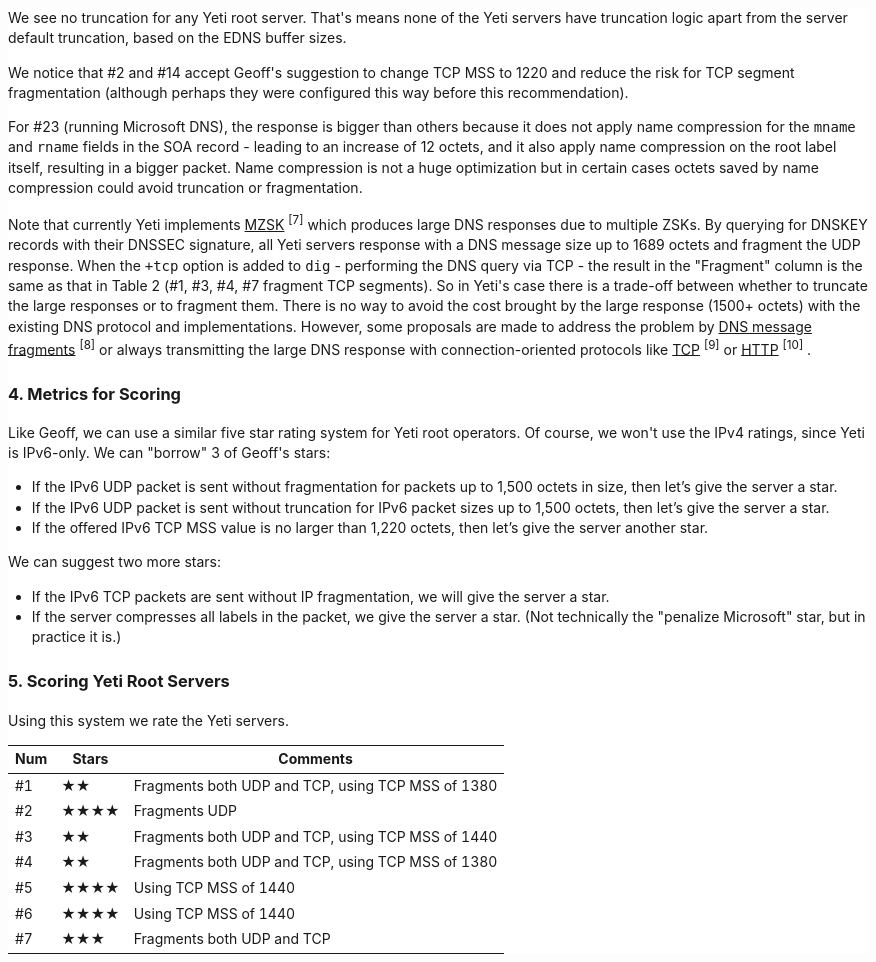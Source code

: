 We see no truncation for any Yeti root server. That's means none of the Yeti servers have truncation logic apart from the server default truncation, based on the EDNS buffer sizes.

We notice that #2 and #14 accept Geoff's suggestion to change TCP MSS to 1220 and reduce the risk for TCP segment fragmentation (although perhaps they were configured this way before this recommendation).

For #23 (running Microsoft DNS), the response is bigger than others because it does not apply name compression for the <tt>mname</tt> and <tt>rname</tt> fields in the SOA record - leading to an increase of 12 octets, and it also apply name compression on the root label itself, resulting in a bigger packet. Name compression is not a huge optimization but in certain cases octets saved by name compression could avoid truncation or fragmentation.

Note that currently Yeti implements [MZSK](https://github.com/BII-Lab/Yeti-Project/blob/master/doc/Experiment-MZSK.md)  <sup>[7]</sup>  which produces large DNS responses due to multiple ZSKs. By querying for DNSKEY records with their DNSSEC signature, all Yeti servers response with a DNS message size up to 1689 octets and fragment the UDP response. When the <tt>+tcp</tt> option is added to <tt>dig</tt> - performing the DNS query via TCP - the result in the "Fragment" column is the same as that in Table 2 (#1, #3, #4, #7 fragment TCP segments). So in Yeti's case there is a trade-off between whether to truncate the large responses or to fragment them. There is no way to avoid the cost brought by the large response (1500+ octets) with the existing DNS protocol and implementations. However, some proposals are made to address the problem by [DNS message fragments](https://tools.ietf.org/html/draft-muks-dns-message-fragments-00) <sup>[8]</sup>  or always transmitting the large DNS response with connection-oriented protocols like [TCP](https://tools.ietf.org/html/draft-song-dnsop-tcp-primingexchange-00) <sup>[9]</sup> or [HTTP](https://tools.ietf.org/html/draft-ietf-dnsop-dns-wireformat-http-00) <sup>[10]</sup> .


### 4. Metrics for Scoring

Like Geoff, we can use a similar five star rating system for Yeti root
operators. Of course, we won't use the IPv4 ratings, since Yeti is
IPv6-only.  We can "borrow" 3 of Geoff's stars:

* If the IPv6 UDP packet is sent without fragmentation for packets up
  to 1,500 octets in size, then let’s give the server a star.
* If the IPv6 UDP packet is sent without truncation for IPv6 packet
  sizes up to 1,500 octets, then let’s give the server a star.
* If the offered IPv6 TCP MSS value is no larger than 1,220 octets,
  then let’s give the server another star.

We can suggest two more stars:

* If the IPv6 TCP packets are sent without IP fragmentation, we will
  give the server a star.
* If the server compresses all labels in the packet, we give the
  server a star. (Not technically the "penalize Microsoft" star, but
  in practice it is.)

### 5. Scoring Yeti Root Servers

Using this system we rate the Yeti servers.

| Num  | Stars | Comments |
|------|-------|----------|
|#1    | &#9733;&#9733; | Fragments both UDP and TCP, using TCP MSS of 1380 |
|#2    | &#9733;&#9733;&#9733;&#9733;  | Fragments UDP |
|#3    | &#9733;&#9733; | Fragments both UDP and TCP, using TCP MSS of 1440 |
|#4    | &#9733;&#9733; | Fragments both UDP and TCP, using TCP MSS of 1380 |
|#5    | &#9733;&#9733;&#9733;&#9733; | Using TCP MSS of 1440 |
|#6    | &#9733;&#9733;&#9733;&#9733; | Using TCP MSS of 1440 |
|#7    | &#9733;&#9733;&#9733; | Fragments both UDP and TCP |